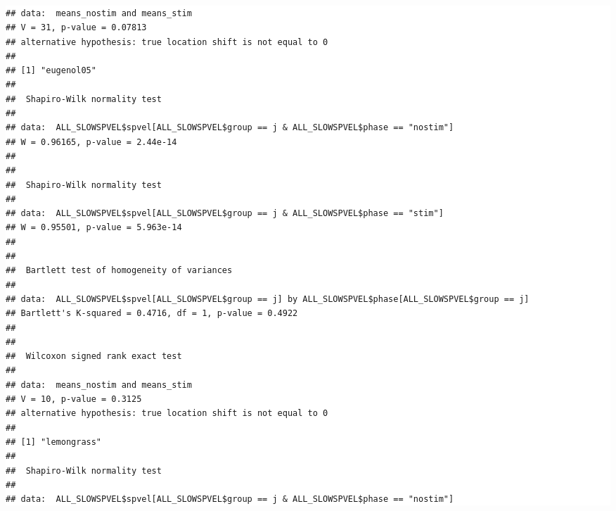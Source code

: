     ## data:  means_nostim and means_stim
    ## V = 31, p-value = 0.07813
    ## alternative hypothesis: true location shift is not equal to 0
    ## 
    ## [1] "eugenol05"
    ## 
    ##  Shapiro-Wilk normality test
    ## 
    ## data:  ALL_SLOWSPVEL$spvel[ALL_SLOWSPVEL$group == j & ALL_SLOWSPVEL$phase == "nostim"]
    ## W = 0.96165, p-value = 2.44e-14
    ## 
    ## 
    ##  Shapiro-Wilk normality test
    ## 
    ## data:  ALL_SLOWSPVEL$spvel[ALL_SLOWSPVEL$group == j & ALL_SLOWSPVEL$phase == "stim"]
    ## W = 0.95501, p-value = 5.963e-14
    ## 
    ## 
    ##  Bartlett test of homogeneity of variances
    ## 
    ## data:  ALL_SLOWSPVEL$spvel[ALL_SLOWSPVEL$group == j] by ALL_SLOWSPVEL$phase[ALL_SLOWSPVEL$group == j]
    ## Bartlett's K-squared = 0.4716, df = 1, p-value = 0.4922
    ## 
    ## 
    ##  Wilcoxon signed rank exact test
    ## 
    ## data:  means_nostim and means_stim
    ## V = 10, p-value = 0.3125
    ## alternative hypothesis: true location shift is not equal to 0
    ## 
    ## [1] "lemongrass"
    ## 
    ##  Shapiro-Wilk normality test
    ## 
    ## data:  ALL_SLOWSPVEL$spvel[ALL_SLOWSPVEL$group == j & ALL_SLOWSPVEL$phase == "nostim"]